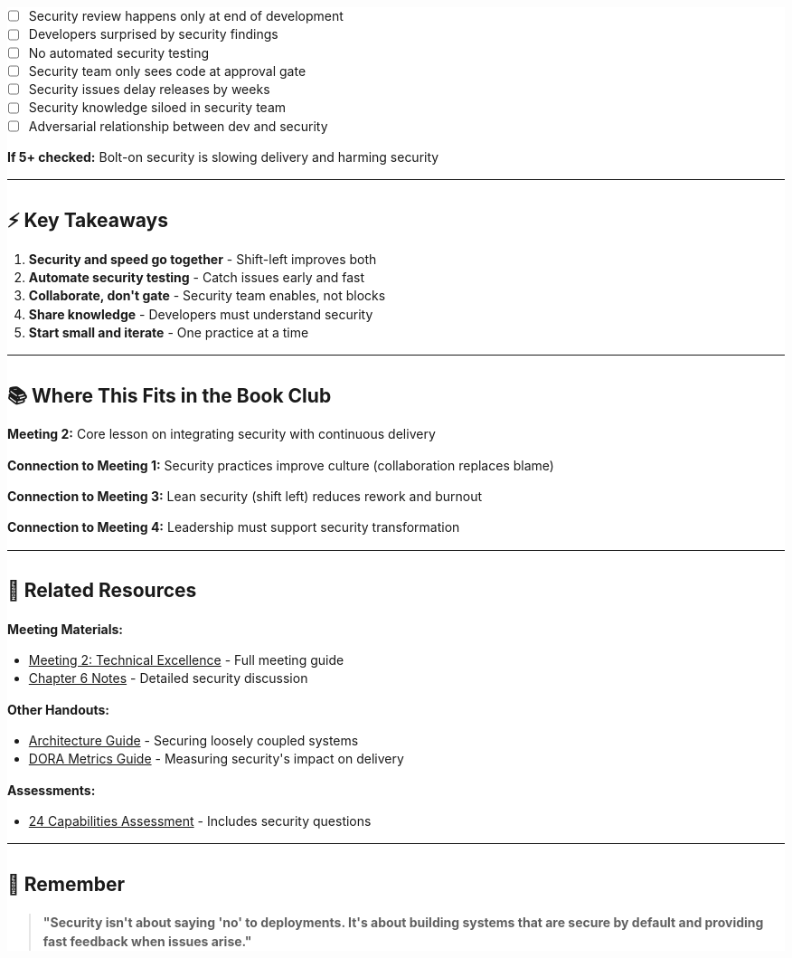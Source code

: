 - [ ] Security review happens only at end of development
- [ ] Developers surprised by security findings
- [ ] No automated security testing
- [ ] Security team only sees code at approval gate
- [ ] Security issues delay releases by weeks
- [ ] Security knowledge siloed in security team
- [ ] Adversarial relationship between dev and security

**If 5+ checked:** Bolt-on security is slowing delivery and harming security

---

## ⚡ Key Takeaways

1. **Security and speed go together** - Shift-left improves both
2. **Automate security testing** - Catch issues early and fast
3. **Collaborate, don't gate** - Security team enables, not blocks
4. **Share knowledge** - Developers must understand security
5. **Start small and iterate** - One practice at a time

---

## 📚 Where This Fits in the Book Club

**Meeting 2:** Core lesson on integrating security with continuous delivery

**Connection to Meeting 1:** Security practices improve culture (collaboration replaces blame)

**Connection to Meeting 3:** Lean security (shift left) reduces rework and burnout

**Connection to Meeting 4:** Leadership must support security transformation

---

## 🔗 Related Resources

**Meeting Materials:**
- [Meeting 2: Technical Excellence](../meetings/meeting-2/) - Full meeting guide
- [Chapter 6 Notes](../meetings/meeting-2/chapter-notes.md) - Detailed security discussion

**Other Handouts:**
- [Architecture Guide](architecture-team-independence.md) - Securing loosely coupled systems
- [DORA Metrics Guide](dora-metrics-guide.md) - Measuring security's impact on delivery

**Assessments:**
- [24 Capabilities Assessment](../assessments/24-capabilities-assessment.md) - Includes security questions

---

## 💭 Remember

> **"Security isn't about saying 'no' to deployments. It's about building systems that are secure by default and providing fast feedback when issues arise."**

